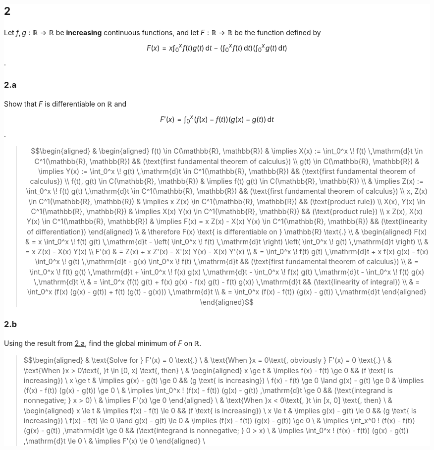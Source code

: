 ## 2

Let $f, g: \mathbb{R} \to \mathbb{R}$ be __increasing__ continuous functions, and let $F: \mathbb{R} \to \mathbb{R}$ be the function defined by $$F(x) = x \int_0^x \! f(t) g(t) \,\mathrm{d}t - \left( \int_0^x \! f(t) \,\mathrm{d}t \right) \left( \int_0^x \! g(t) \,\mathrm{d}t \right)$$.

### 2.a

Show that $F$ is differentiable on $\mathbb{R}$ and $$F'(x) = \int_0^x \! (f(x) - f(t)) (g(x) - g(t)) \,\mathrm{d}t$$.

> $$\begin{aligned}
> & \begin{aligned} f(t) \in C(\mathbb{R}, \mathbb{R}) & \implies X(x) := \int_0^x \! f(t) \,\mathrm{d}t \in C^1(\mathbb{R}, \mathbb{R}) && (\text{first fundamental theorem of calculus}) \\
> g(t) \in C(\mathbb{R}, \mathbb{R}) & \implies Y(x) := \int_0^x \! g(t) \,\mathrm{d}t \in C^1(\mathbb{R}, \mathbb{R}) && (\text{first fundamental theorem of calculus}) \\
> f(t), g(t) \in C(\mathbb{R}, \mathbb{R}) & \implies f(t) g(t) \in C(\mathbb{R}, \mathbb{R}) \\
> & \implies Z(x) := \int_0^x \! f(t) g(t) \,\mathrm{d}t \in C^1(\mathbb{R}, \mathbb{R}) && (\text{first fundamental theorem of calculus}) \\
> x, Z(x) \in C^1(\mathbb{R}, \mathbb{R}) & \implies x Z(x) \in C^1(\mathbb{R}, \mathbb{R}) && (\text{product rule}) \\
> X(x), Y(x) \in C^1(\mathbb{R}, \mathbb{R}) & \implies X(x) Y(x) \in C^1(\mathbb{R}, \mathbb{R}) && (\text{product rule}) \\
> x Z(x), X(x) Y(x) \in C^1(\mathbb{R}, \mathbb{R}) & \implies F(x) = x Z(x) - X(x) Y(x) \in C^1(\mathbb{R}, \mathbb{R}) && (\text{linearity of differentiation}) \end{aligned} \\
> & \therefore F(x) \text{ is differentiable on } \mathbb{R} \text{.}
> \\
> & \begin{aligned} F(x) & = x \int_0^x \! f(t) g(t) \,\mathrm{d}t - \left( \int_0^x \! f(t) \,\mathrm{d}t \right) \left( \int_0^x \! g(t) \,\mathrm{d}t \right) \\
> & = x Z(x) - X(x) Y(x) \\
> F'(x) & = Z(x) + x Z'(x) - X'(x) Y(x) - X(x) Y'(x) \\
> & = \int_0^x \! f(t) g(t) \,\mathrm{d}t + x f(x) g(x) - f(x) \int_0^x \! g(t) \,\mathrm{d}t - g(x) \int_0^x \! f(t) \,\mathrm{d}t && (\text{first fundamental theorem of calculus}) \\
> & = \int_0^x \! f(t) g(t) \,\mathrm{d}t + \int_0^x \! f(x) g(x) \,\mathrm{d}t - \int_0^x \! f(x) g(t) \,\mathrm{d}t - \int_0^x \! f(t) g(x) \,\mathrm{d}t \\
> & = \int_0^x (f(t) g(t) + f(x) g(x) - f(x) g(t) - f(t) g(x)) \,\mathrm{d}t && (\text{linearity of integral}) \\
> & = \int_0^x (f(x) (g(x) - g(t)) + f(t) (g(t) - g(x))) \,\mathrm{d}t \\
> & = \int_0^x (f(x) - f(t)) (g(x) - g(t)) \,\mathrm{d}t \end{aligned}
> \end{aligned}$$

### 2.b

Using the result from [2.a](#2.a), find the global minimum of $F$ on $\mathbb{R}$.

> $$\begin{aligned}
> & \text{Solve for } F'(x) = 0 \text{.} \\
> & \text{When }x = 0\text{, obviously } F'(x) = 0 \text{.} \\
> & \text{When }x > 0\text{, }t \in [0, x] \text{, then} \\
> & \begin{aligned} x \ge t & \implies f(x) - f(t) \ge 0 && (f \text{ is increasing}) \\
> x \ge t & \implies g(x) - g(t) \ge 0 && (g \text{ is increasing}) \\
> f(x) - f(t) \ge 0 \land g(x) - g(t) \ge 0 & \implies (f(x) - f(t)) (g(x) - g(t)) \ge 0 \\
> & \implies \int_0^x \! (f(x) - f(t)) (g(x) - g(t)) \,\mathrm{d}t \ge 0 && (\text{integrand is nonnegative; } x > 0) \\
> & \implies F'(x) \ge 0 \end{aligned} \\
> & \text{When }x < 0\text{, }t \in [x, 0] \text{, then} \\
> & \begin{aligned} x \le t & \implies f(x) - f(t) \le 0 && (f \text{ is increasing}) \\
> x \le t & \implies g(x) - g(t) \le 0 && (g \text{ is increasing}) \\
> f(x) - f(t) \le 0 \land g(x) - g(t) \le 0 & \implies (f(x) - f(t)) (g(x) - g(t)) \ge 0 \\
> & \implies \int_x^0 \! (f(x) - f(t)) (g(x) - g(t)) \,\mathrm{d}t \ge 0 && (\text{integrand is nonnegative; } 0 > x) \\
> & \implies \int_0^x \! (f(x) - f(t)) (g(x) - g(t)) \,\mathrm{d}t \le 0 \\
> & \implies F'(x) \le 0 \end{aligned} \\